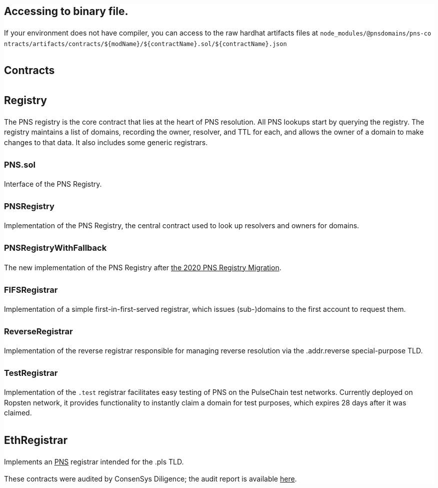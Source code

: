 ## Accessing to binary file.

If your environment does not have compiler, you can access to the raw hardhat artifacts files at `node_modules/@pnsdomains/pns-contracts/artifacts/contracts/${modName}/${contractName}.sol/${contractName}.json`

## Contracts

## Registry

The PNS registry is the core contract that lies at the heart of PNS resolution. All PNS lookups start by querying the registry. The registry maintains a list of domains, recording the owner, resolver, and TTL for each, and allows the owner of a domain to make changes to that data. It also includes some generic registrars.

### PNS.sol

Interface of the PNS Registry.

### PNSRegistry

Implementation of the PNS Registry, the central contract used to look up resolvers and owners for domains.

### PNSRegistryWithFallback

The new implementation of the PNS Registry after [the 2020 PNS Registry Migration](https://docs.pulse.domains/pns-migration-february-2020/technical-description#new-pns-deployment).

### FIFSRegistrar

Implementation of a simple first-in-first-served registrar, which issues (sub-)domains to the first account to request them.

### ReverseRegistrar

Implementation of the reverse registrar responsible for managing reverse resolution via the .addr.reverse special-purpose TLD.

### TestRegistrar

Implementation of the `.test` registrar facilitates easy testing of PNS on the PulseChain test networks. Currently deployed on Ropsten network, it provides functionality to instantly claim a domain for test purposes, which expires 28 days after it was claimed.

## EthRegistrar

Implements an [PNS](https://pulse.domains/) registrar intended for the .pls TLD.

These contracts were audited by ConsenSys Diligence; the audit report is available [here](https://github.com/ConsenSys/pns-audit-report-2019-02).
